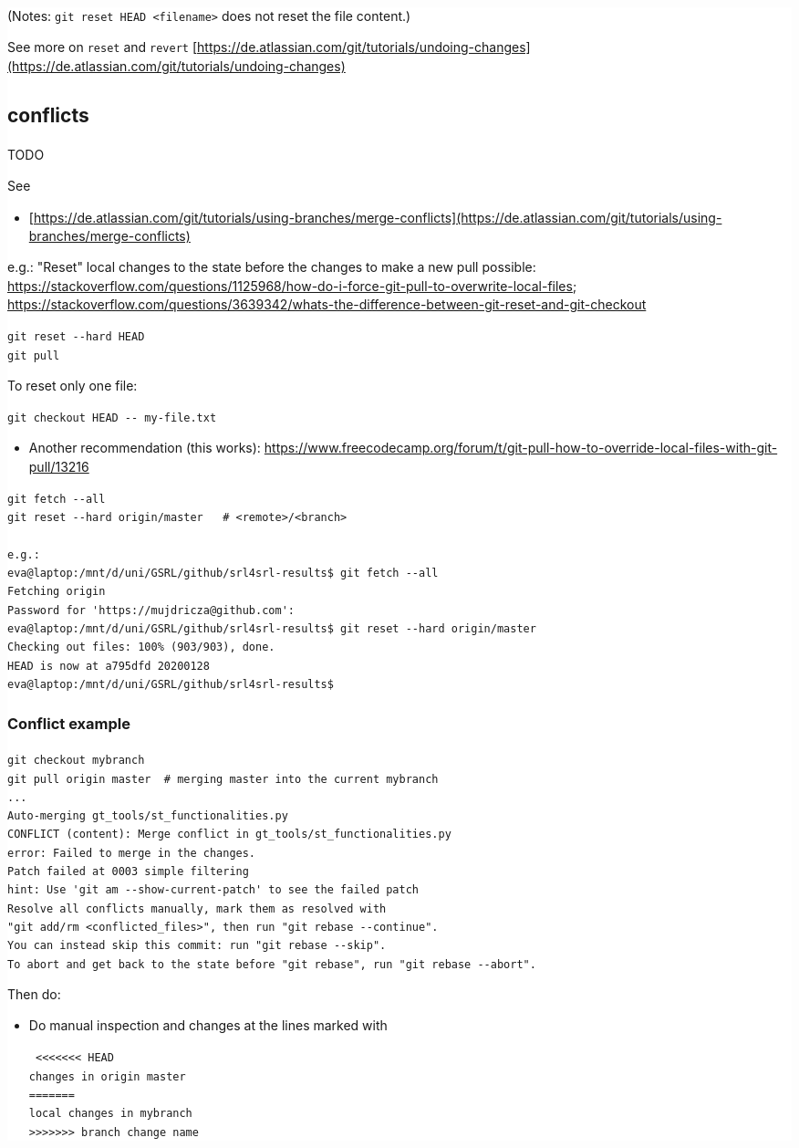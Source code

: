 (Notes: `git reset HEAD <filename>` does not reset the file content.)

See more on `reset` and `revert` [https://de.atlassian.com/git/tutorials/undoing-changes](https://de.atlassian.com/git/tutorials/undoing-changes)


## conflicts
TODO

See
- [https://de.atlassian.com/git/tutorials/using-branches/merge-conflicts](https://de.atlassian.com/git/tutorials/using-branches/merge-conflicts)

e.g.: "Reset" local changes to the state before the changes to make a new pull possible:
<https://stackoverflow.com/questions/1125968/how-do-i-force-git-pull-to-overwrite-local-files>;
<https://stackoverflow.com/questions/3639342/whats-the-difference-between-git-reset-and-git-checkout>

```
git reset --hard HEAD
git pull
```

To reset only one file:

`git checkout HEAD -- my-file.txt`


- Another recommendation (this works): <https://www.freecodecamp.org/forum/t/git-pull-how-to-override-local-files-with-git-pull/13216>

```
git fetch --all
git reset --hard origin/master   # <remote>/<branch>

e.g.:
eva@laptop:/mnt/d/uni/GSRL/github/srl4srl-results$ git fetch --all
Fetching origin
Password for 'https://mujdricza@github.com':
eva@laptop:/mnt/d/uni/GSRL/github/srl4srl-results$ git reset --hard origin/master
Checking out files: 100% (903/903), done.
HEAD is now at a795dfd 20200128
eva@laptop:/mnt/d/uni/GSRL/github/srl4srl-results$
```

### Conflict example 

```
git checkout mybranch
git pull origin master  # merging master into the current mybranch
...
Auto-merging gt_tools/st_functionalities.py
CONFLICT (content): Merge conflict in gt_tools/st_functionalities.py
error: Failed to merge in the changes.
Patch failed at 0003 simple filtering
hint: Use 'git am --show-current-patch' to see the failed patch
Resolve all conflicts manually, mark them as resolved with
"git add/rm <conflicted_files>", then run "git rebase --continue".
You can instead skip this commit: run "git rebase --skip".
To abort and get back to the state before "git rebase", run "git rebase --abort".
```
Then do:
* Do manual inspection and changes at the lines marked with 
  ```
   <<<<<<< HEAD
  changes in origin master
  =======
  local changes in mybranch
  >>>>>>> branch change name
  ```